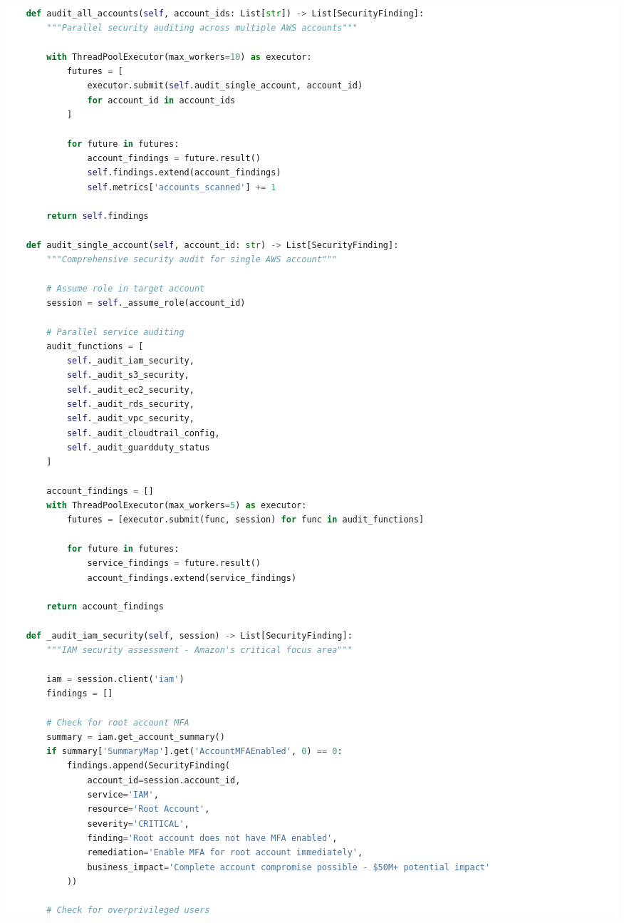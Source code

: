 ```python
    def audit_all_accounts(self, account_ids: List[str]) -> List[SecurityFinding]:
        """Parallel security auditing across multiple AWS accounts"""
        
        with ThreadPoolExecutor(max_workers=10) as executor:
            futures = [
                executor.submit(self.audit_single_account, account_id) 
                for account_id in account_ids
            ]
            
            for future in futures:
                account_findings = future.result()
                self.findings.extend(account_findings)
                self.metrics['accounts_scanned'] += 1
        
        return self.findings
    
    def audit_single_account(self, account_id: str) -> List[SecurityFinding]:
        """Comprehensive security audit for single AWS account"""
        
        # Assume role in target account
        session = self._assume_role(account_id)
        
        # Parallel service auditing
        audit_functions = [
            self._audit_iam_security,
            self._audit_s3_security,
            self._audit_ec2_security,
            self._audit_rds_security,
            self._audit_vpc_security,
            self._audit_cloudtrail_config,
            self._audit_guardduty_status
        ]
        
        account_findings = []
        with ThreadPoolExecutor(max_workers=5) as executor:
            futures = [executor.submit(func, session) for func in audit_functions]
            
            for future in futures:
                service_findings = future.result()
                account_findings.extend(service_findings)
        
        return account_findings
    
    def _audit_iam_security(self, session) -> List[SecurityFinding]:
        """IAM security assessment - Amazon's critical focus area"""
        
        iam = session.client('iam')
        findings = []
        
        # Check for root account MFA
        summary = iam.get_account_summary()
        if summary['SummaryMap'].get('AccountMFAEnabled', 0) == 0:
            findings.append(SecurityFinding(
                account_id=session.account_id,
                service='IAM',
                resource='Root Account',
                severity='CRITICAL',
                finding='Root account does not have MFA enabled',
                remediation='Enable MFA for root account immediately',
                business_impact='Complete account compromise possible - $50M+ potential impact'
            ))
        
        # Check for overprivileged users
```